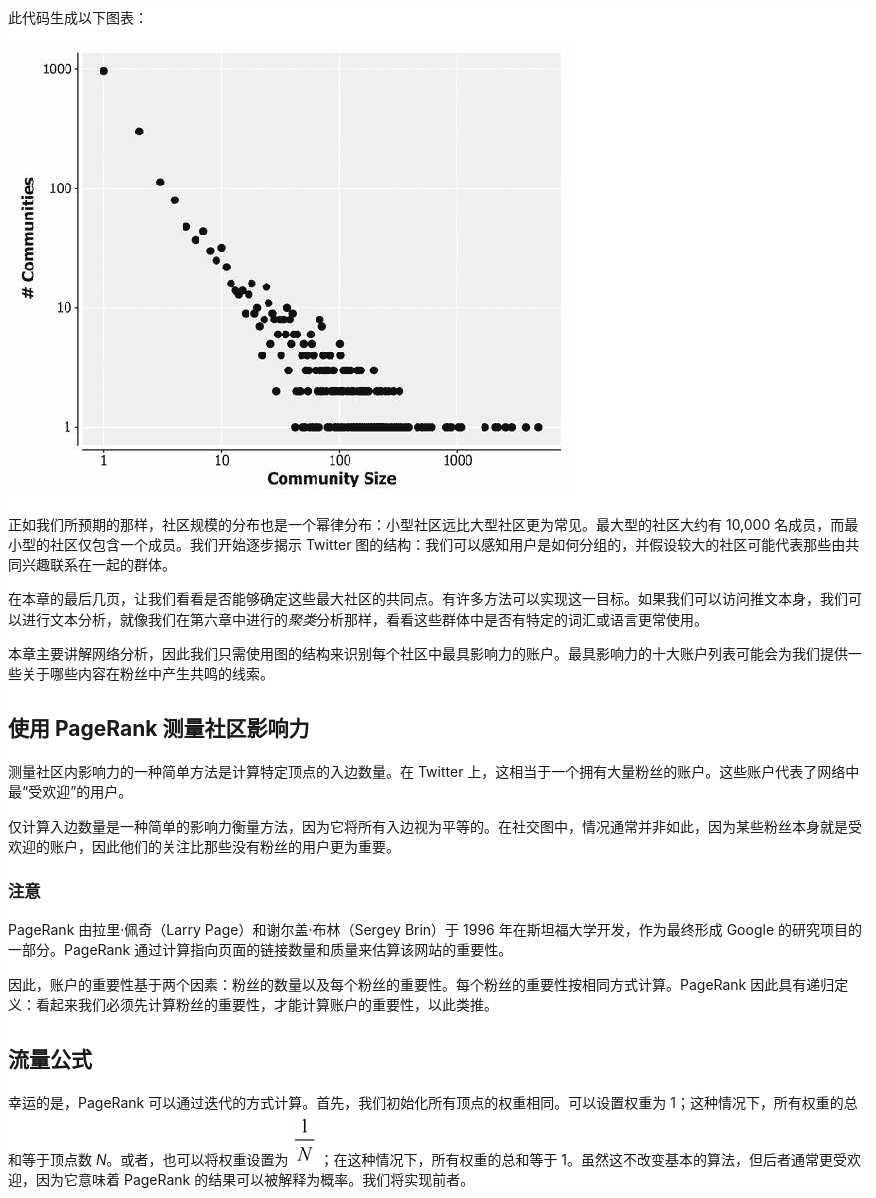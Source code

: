 ```py
```

此代码生成以下图表：

![运行标签传播](img/7180OS_08_390.jpg)

正如我们所预期的那样，社区规模的分布也是一个幂律分布：小型社区远比大型社区更为常见。最大型的社区大约有 10,000 名成员，而最小型的社区仅包含一个成员。我们开始逐步揭示 Twitter 图的结构：我们可以感知用户是如何分组的，并假设较大的社区可能代表那些由共同兴趣联系在一起的群体。

在本章的最后几页，让我们看看是否能够确定这些最大社区的共同点。有许多方法可以实现这一目标。如果我们可以访问推文本身，我们可以进行文本分析，就像我们在第六章中进行的*聚类*分析那样，看看这些群体中是否有特定的词汇或语言更常使用。

本章主要讲解网络分析，因此我们只需使用图的结构来识别每个社区中最具影响力的账户。最具影响力的十大账户列表可能会为我们提供一些关于哪些内容在粉丝中产生共鸣的线索。

## 使用 PageRank 测量社区影响力

测量社区内影响力的一种简单方法是计算特定顶点的入边数量。在 Twitter 上，这相当于一个拥有大量粉丝的账户。这些账户代表了网络中最“受欢迎”的用户。

仅计算入边数量是一种简单的影响力衡量方法，因为它将所有入边视为平等的。在社交图中，情况通常并非如此，因为某些粉丝本身就是受欢迎的账户，因此他们的关注比那些没有粉丝的用户更为重要。

### 注意

PageRank 由拉里·佩奇（Larry Page）和谢尔盖·布林（Sergey Brin）于 1996 年在斯坦福大学开发，作为最终形成 Google 的研究项目的一部分。PageRank 通过计算指向页面的链接数量和质量来估算该网站的重要性。

因此，账户的重要性基于两个因素：粉丝的数量以及每个粉丝的重要性。每个粉丝的重要性按相同方式计算。PageRank 因此具有递归定义：看起来我们必须先计算粉丝的重要性，才能计算账户的重要性，以此类推。

## 流量公式

幸运的是，PageRank 可以通过迭代的方式计算。首先，我们初始化所有顶点的权重相同。可以设置权重为 1；这种情况下，所有权重的总和等于顶点数 *N*。或者，也可以将权重设置为 ![流量公式](img/7180OS_08_02.jpg)；在这种情况下，所有权重的总和等于 1。虽然这不改变基本的算法，但后者通常更受欢迎，因为它意味着 PageRank 的结果可以被解释为概率。我们将实现前者。
